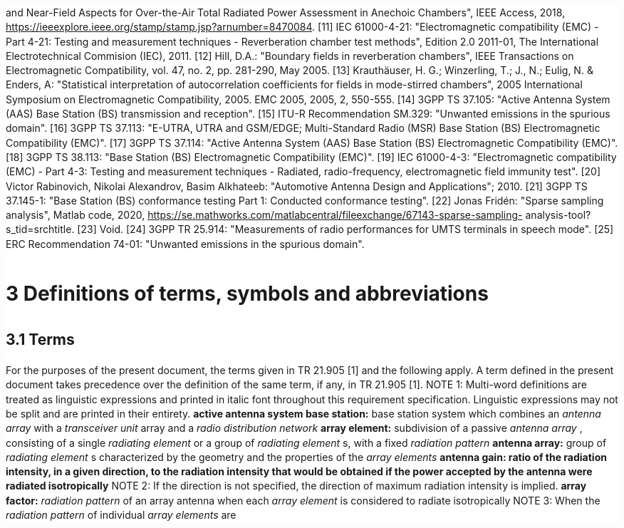 and Near-Field Aspects for Over-the-Air Total Radiated Power Assessment in
Anechoic Chambers\", IEEE Access, 2018,
https://ieeexplore.ieee.org/stamp/stamp.jsp?arnumber=8470084.
[11] IEC 61000-4-21: \"Electromagnetic compatibility (EMC) - Part 4-21:
Testing and measurement techniques - Reverberation chamber test methods\",
Edition 2.0 2011-01, The International Electrotechnical Commision (IEC), 2011.
[12] Hill, D.A.: \"Boundary fields in reverberation chambers\", IEEE
Transactions on Electromagnetic Compatibility, vol. 47, no. 2, pp. 281-290,
May 2005.
[13] Krauthäuser, H. G.; Winzerling, T.; J., N.; Eulig, N. & Enders, A:
\"Statistical interpretation of autocorrelation coefficients for fields in
mode-stirred chambers\", 2005 International Symposium on Electromagnetic
Compatibility, 2005. EMC 2005, 2005, 2, 550-555.
[14] 3GPP TS 37.105: \"Active Antenna System (AAS) Base Station (BS)
transmission and reception\".
[15] ITU-R Recommendation SM.329: \"Unwanted emissions in the spurious
domain\".
[16] 3GPP TS 37.113: \"E-UTRA, UTRA and GSM/EDGE; Multi-Standard Radio (MSR)
Base Station (BS) Electromagnetic Compatibility (EMC)\".
[17] 3GPP TS 37.114: \"Active Antenna System (AAS) Base Station (BS)
Electromagnetic Compatibility (EMC)\".
[18] 3GPP TS 38.113: \"Base Station (BS) Electromagnetic Compatibility
(EMC)\".
[19] IEC 61000-4-3: \"Electromagnetic compatibility (EMC) - Part 4-3: Testing
and measurement techniques - Radiated, radio-frequency, electromagnetic field
immunity test\".
[20] Victor Rabinovich, Nikolai Alexandrov, Basim Alkhateeb: \"Automotive
Antenna Design and Applications\"; 2010.
[21] 3GPP TS 37.145-1: \"Base Station (BS) conformance testing Part 1:
Conducted conformance testing\".
[22] Jonas Fridén: \"Sparse sampling analysis\", Matlab code, 2020,
https://se.mathworks.com/matlabcentral/fileexchange/67143-sparse-sampling-
analysis-tool?s_tid=srchtitle.
[23] Void.
[24] 3GPP TR 25.914: \"Measurements of radio performances for UMTS terminals
in speech mode\".
[25] ERC Recommendation 74-01: \"Unwanted emissions in the spurious domain\".
# 3 Definitions of terms, symbols and abbreviations
## 3.1 Terms
For the purposes of the present document, the terms given in TR 21.905 [1] and
the following apply. A term defined in the present document takes precedence
over the definition of the same term, if any, in TR 21.905 [1].
NOTE 1: Multi-word definitions are treated as linguistic expressions and
printed in italic font throughout this requirement specification. Linguistic
expressions may not be split and are printed in their entirety.
**active antenna system base station:** base station system which combines an
_antenna array_ with a _transceiver unit_ array and a _radio distribution
network_
**array element:** subdivision of a passive _antenna array_ , consisting of a
single _radiating element_ or a group of _radiating element_ s, with a fixed
_radiation pattern_
**antenna array:** group of _radiating element_ s characterized by the
geometry and the properties of the _array elements_
**antenna gain: ratio of the radiation intensity, in a given direction, to the
radiation intensity that would be obtained if the power accepted by the
antenna were radiated isotropically**
NOTE 2: If the direction is not specified, the direction of maximum radiation
intensity is implied.
**array factor:** _radiation pattern_ of an array antenna when each _array
element_ is considered to radiate isotropically
NOTE 3: When the _radiation pattern_ of individual _array elements_ are